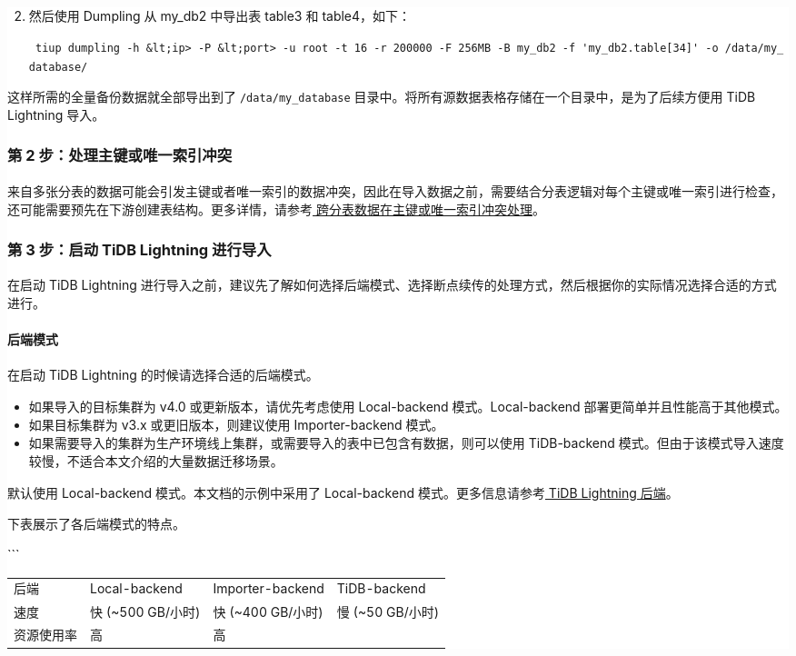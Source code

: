    </td>
  </tr>
</table>

2. 然后使用 Dumpling 从 my_db2 中导出表 table3 和 table4，如下：

    ```
     tiup dumpling -h &lt;ip> -P &lt;port> -u root -t 16 -r 200000 -F 256MB -B my_db2 -f 'my_db2.table[34]' -o /data/my_database/
   ```

这样所需的全量备份数据就全部导出到了 `/data/my_database` 目录中。将所有源数据表格存储在一个目录中，是为了后续方便用 TiDB Lightning 导入。

### 第 2 步：处理主键或唯一索引冲突

来自多张分表的数据可能会引发主键或者唯一索引的数据冲突，因此在导入数据之前，需要结合分表逻辑对每个主键或唯一索引进行检查，还可能需要预先在下游创建表结构。更多详情，请参考[ 跨分表数据在主键或唯一索引冲突处理](https://docs.pingcap.com/zh/tidb-data-migration/stable/shard-merge-best-practices#%E8%B7%A8%E5%88%86%E8%A1%A8%E6%95%B0%E6%8D%AE%E5%9C%A8%E4%B8%BB%E9%94%AE%E6%88%96%E5%94%AF%E4%B8%80%E7%B4%A2%E5%BC%95%E5%86%B2%E7%AA%81%E5%A4%84%E7%90%86)。

### 第 3 步：启动 TiDB Lightning 进行导入

在启动 TiDB Lightning 进行导入之前，建议先了解如何选择后端模式、选择断点续传的处理方式，然后根据你的实际情况选择合适的方式进行。

#### 后端模式

在启动 TiDB Lightning 的时候请选择合适的后端模式。

* 如果导入的目标集群为 v4.0 或更新版本，请优先考虑使用 Local-backend 模式。Local-backend 部署更简单并且性能高于其他模式。
* 如果目标集群为 v3.x 或更旧版本，则建议使用 Importer-backend 模式。
* 如果需要导入的集群为生产环境线上集群，或需要导入的表中已包含有数据，则可以使用 TiDB-backend 模式。但由于该模式导入速度较慢，不适合本文介绍的大量数据迁移场景。

默认使用 Local-backend 模式。本文档的示例中采用了 Local-backend 模式。更多信息请参考[ TiDB Lightning 后端](https://docs.pingcap.com/zh/tidb/stable/tidb-lightning-backends)。

下表展示了各后端模式的特点。

<table>
  <tr>
   <td>后端
   </td>
   <td>Local-backend
   </td>
   <td>Importer-backend
   </td>
   <td>TiDB-backend
   </td>
  </tr>
  <tr>
   <td>速度
   </td>
   <td>快 (~500 GB/小时)
   </td>
   <td>快 (~400 GB/小时)
   </td>
   <td>慢 (~50 GB/小时)
   </td>
  </tr>
  <tr>
   <td>资源使用率
   </td>
   <td>高
   </td>
   <td>高
   </td>
   ```